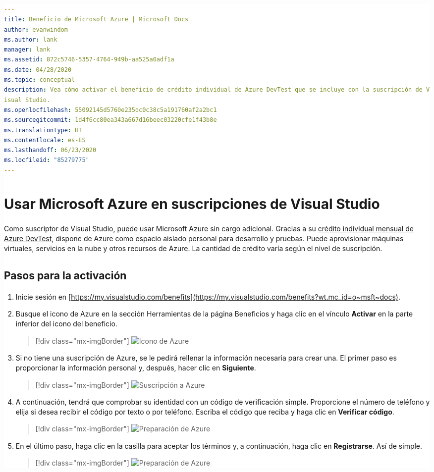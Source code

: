 ```yaml
---
title: Beneficio de Microsoft Azure | Microsoft Docs
author: evanwindom
ms.author: lank
manager: lank
ms.assetid: 872c5746-5357-4764-949b-aa525a0adf1a
ms.date: 04/28/2020
ms.topic: conceptual
description: Vea cómo activar el beneficio de crédito individual de Azure DevTest que se incluye con la suscripción de Visual Studio.
ms.openlocfilehash: 55092145d5760e235dc0c38c5a191760af2a2bc1
ms.sourcegitcommit: 1d4f6cc80ea343a667d16beec03220cfe1f43b8e
ms.translationtype: HT
ms.contentlocale: es-ES
ms.lasthandoff: 06/23/2020
ms.locfileid: "85279775"
---
```

# <a name="use-microsoft-azure-in-visual-studio-subscriptions"></a>Usar Microsoft Azure en suscripciones de Visual Studio
Como suscriptor de Visual Studio, puede usar Microsoft Azure sin cargo adicional.  Gracias a su [crédito individual mensual de Azure DevTest](https://azure.microsoft.com/pricing/member-offers/msdn-benefits-details/), dispone de Azure como espacio aislado personal para desarrollo y pruebas.  Puede aprovisionar máquinas virtuales, servicios en la nube y otros recursos de Azure.  La cantidad de crédito varía según el nivel de suscripción.

## <a name="activation-steps"></a>Pasos para la activación
1. Inicie sesión en [https://my.visualstudio.com/benefits](https://my.visualstudio.com/benefits?wt.mc_id=o~msft~docs).

2. Busque el icono de Azure en la sección Herramientas de la página Beneficios y haga clic en el vínculo **Activar** en la parte inferior del icono del beneficio.
   > [!div class="mx-imgBorder"]
   > ![Icono de Azure](_img/vs-azure/vs-azure-tile.png)

3. Si no tiene una suscripción de Azure, se le pedirá rellenar la información necesaria para crear una.  El primer paso es proporcionar la información personal y, después, hacer clic en **Siguiente**.
   > [!div class="mx-imgBorder"]
   > ![Suscripción a Azure](_img/vs-azure/vs-azure-about-you.png)

4. A continuación, tendrá que comprobar su identidad con un código de verificación simple. Proporcione el número de teléfono y elija si desea recibir el código por texto o por teléfono.  Escriba el código que reciba y haga clic en **Verificar código**.   
   > [!div class="mx-imgBorder"]
   > ![Preparación de Azure](_img/vs-azure/vs-azure-identity.png)

5. En el último paso, haga clic en la casilla para aceptar los términos y, a continuación, haga clic en **Registrarse**.  Así de simple.
   > [!div class="mx-imgBorder"]
   > ![Preparación de Azure](_img/vs-azure/vs-azure-agreement.png)
